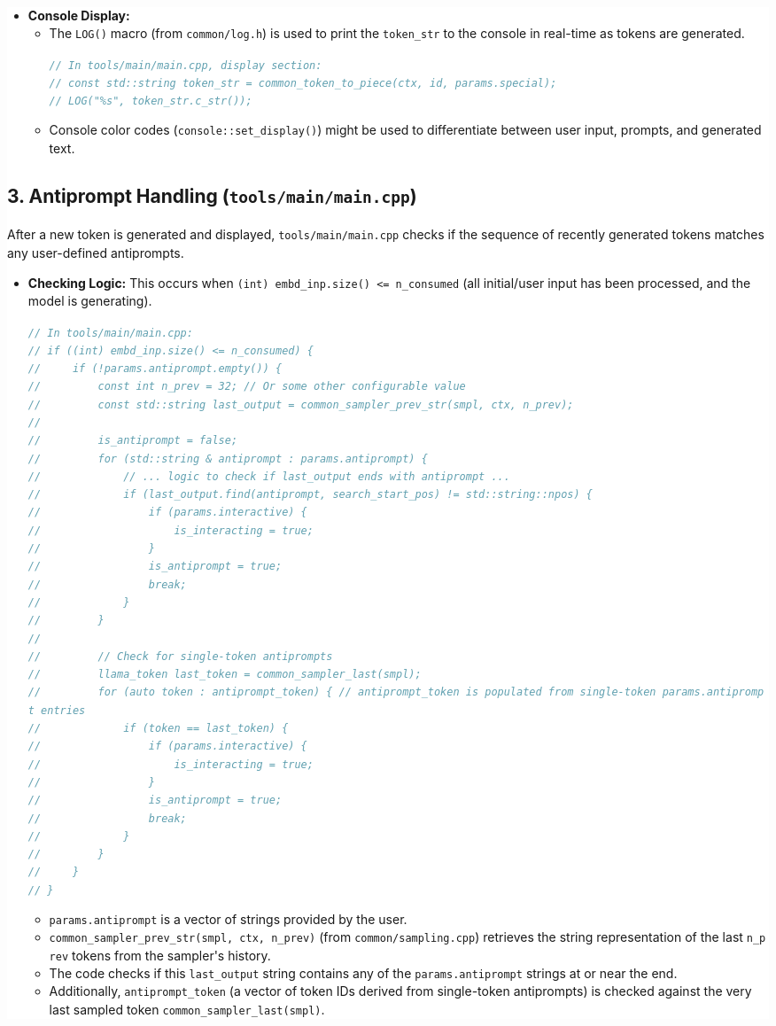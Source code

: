 
*   **Console Display:**
    *   The `LOG()` macro (from `common/log.h`) is used to print the `token_str` to the console in real-time as tokens are generated.
        ```c++
        // In tools/main/main.cpp, display section:
        // const std::string token_str = common_token_to_piece(ctx, id, params.special);
        // LOG("%s", token_str.c_str());
        ```
    *   Console color codes (`console::set_display()`) might be used to differentiate between user input, prompts, and generated text.

## 3. Antiprompt Handling (`tools/main/main.cpp`)

After a new token is generated and displayed, `tools/main/main.cpp` checks if the sequence of recently generated tokens matches any user-defined antiprompts.

*   **Checking Logic:** This occurs when `(int) embd_inp.size() <= n_consumed` (all initial/user input has been processed, and the model is generating).
    ```c++
    // In tools/main/main.cpp:
    // if ((int) embd_inp.size() <= n_consumed) {
    //     if (!params.antiprompt.empty()) {
    //         const int n_prev = 32; // Or some other configurable value
    //         const std::string last_output = common_sampler_prev_str(smpl, ctx, n_prev);
    //
    //         is_antiprompt = false;
    //         for (std::string & antiprompt : params.antiprompt) {
    //             // ... logic to check if last_output ends with antiprompt ...
    //             if (last_output.find(antiprompt, search_start_pos) != std::string::npos) {
    //                 if (params.interactive) {
    //                     is_interacting = true;
    //                 }
    //                 is_antiprompt = true;
    //                 break;
    //             }
    //         }
    //
    //         // Check for single-token antiprompts
    //         llama_token last_token = common_sampler_last(smpl);
    //         for (auto token : antiprompt_token) { // antiprompt_token is populated from single-token params.antiprompt entries
    //             if (token == last_token) {
    //                 if (params.interactive) {
    //                     is_interacting = true;
    //                 }
    //                 is_antiprompt = true;
    //                 break;
    //             }
    //         }
    //     }
    // }
    ```
    *   `params.antiprompt` is a vector of strings provided by the user.
    *   `common_sampler_prev_str(smpl, ctx, n_prev)` (from `common/sampling.cpp`) retrieves the string representation of the last `n_prev` tokens from the sampler's history.
    *   The code checks if this `last_output` string contains any of the `params.antiprompt` strings at or near the end.
    *   Additionally, `antiprompt_token` (a vector of token IDs derived from single-token antiprompts) is checked against the very last sampled token `common_sampler_last(smpl)`.
